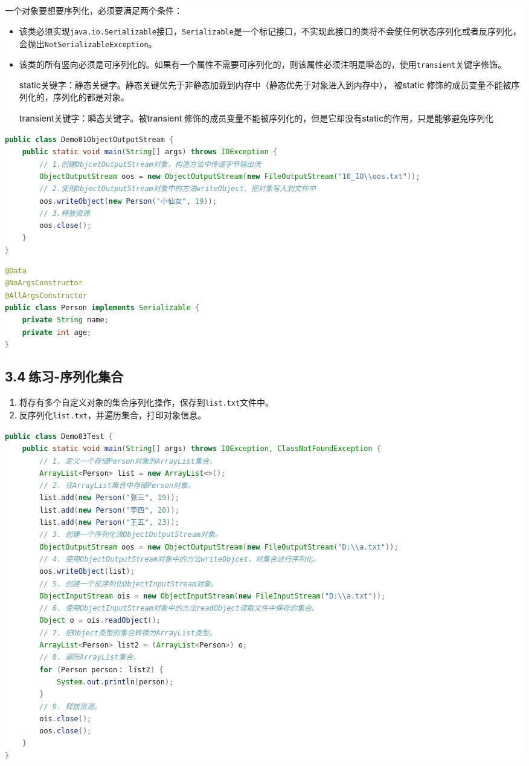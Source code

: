 一个对象要想要序列化，必须要满足两个条件：

* 该类必须实现`java.io.Serializable`接口，`Serializable`是一个标记接口，不实现此接口的类将不会使任何状态序列化或者反序列化，会抛出`NotSerializableException`。

* 该类的所有竖向必须是可序列化的。如果有一个属性不需要可序列化的，则该属性必须注明是瞬态的，使用`transient`关键字修饰。

  static关键字：静态关键字。静态关键优先于非静态加载到内存中（静态优先于对象进入到内存中），	被static 修饰的成员变量不能被序列化的，序列化的都是对象。

  transient关键字：瞬态关键字。被transient 修饰的成员变量不能被序列化的，但是它却没有static的作用，只是能够避免序列化


```java
public class Demo01ObjectOutputStream {
    public static void main(String[] args) throws IOException {
        // 1.创建ObjcetOutputStream对象，构造方法中传递字节输出流
        ObjectOutputStream oos = new ObjectOutputStream(new FileOutputStream("10_IO\\oos.txt"));
        // 2.使用ObjectOutputStream对象中的方法writeObject，把对象写入到文件中
        oos.writeObject(new Person("小仙女", 19));
        // 3.释放资源
        oos.close();
    }
}
```

```java
@Data
@NoArgsConstructor
@AllArgsConstructor
public class Person implements Serializable {
    private String name;
    private int age;
}
```

## 3.4 练习-序列化集合

1. 将存有多个自定义对象的集合序列化操作，保存到`list.txt`文件中。
2. 反序列化`list.txt`，并遍历集合，打印对象信息。

```java
public class Demo03Test {
    public static void main(String[] args) throws IOException, ClassNotFoundException {
        // 1. 定义一个存储Person对象的ArrayList集合。
        ArrayList<Person> list = new ArrayList<>();
        // 2. 往ArrayList集合中存储Person对象。
        list.add(new Person("张三", 19));
        list.add(new Person("李四", 20));
        list.add(new Person("王五", 23));
        // 3. 创建一个序列化流ObjectOutputStream对象。
        ObjectOutputStream oos = new ObjectOutputStream(new FileOutputStream("D:\\a.txt"));
        // 4. 使用ObjectOutputStream对象中的方法writeObjcet，对集合进行序列化。
        oos.writeObject(list);
        // 5. 创建一个反序列化ObjectInputStream对象。
        ObjectInputStream ois = new ObjectInputStream(new FileInputStream("D:\\a.txt"));
        // 6. 使用ObjectInputStream对象中的方法readObject读取文件中保存的集合。
        Object o = ois.readObject();
        // 7. 把Object类型的集合转换为ArrayList类型。
        ArrayList<Person> list2 = (ArrayList<Person>) o;
        // 8. 遍历ArrayList集合。
        for (Person person： list2) {
            System.out.println(person);
        }
        // 9. 释放资源。
        ois.close();
        oos.close();
    }
}
```